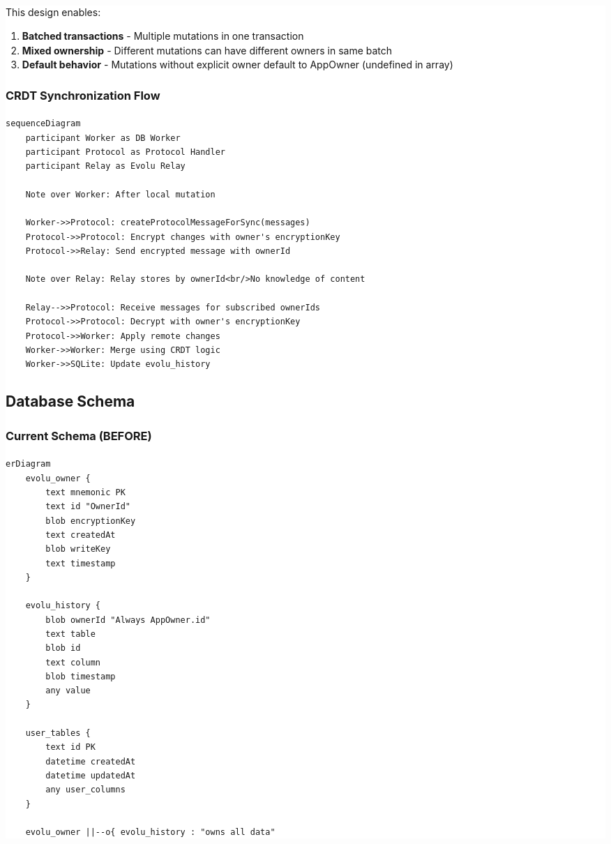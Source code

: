 This design enables:
1. **Batched transactions** - Multiple mutations in one transaction
2. **Mixed ownership** - Different mutations can have different owners in same batch
3. **Default behavior** - Mutations without explicit owner default to AppOwner (undefined in array)

### CRDT Synchronization Flow

```mermaid
sequenceDiagram
    participant Worker as DB Worker
    participant Protocol as Protocol Handler
    participant Relay as Evolu Relay
    
    Note over Worker: After local mutation
    
    Worker->>Protocol: createProtocolMessageForSync(messages)
    Protocol->>Protocol: Encrypt changes with owner's encryptionKey
    Protocol->>Relay: Send encrypted message with ownerId
    
    Note over Relay: Relay stores by ownerId<br/>No knowledge of content
    
    Relay-->>Protocol: Receive messages for subscribed ownerIds
    Protocol->>Protocol: Decrypt with owner's encryptionKey
    Protocol->>Worker: Apply remote changes
    Worker->>Worker: Merge using CRDT logic
    Worker->>SQLite: Update evolu_history
```

## Database Schema

### Current Schema (BEFORE)

```mermaid
erDiagram
    evolu_owner {
        text mnemonic PK
        text id "OwnerId"
        blob encryptionKey
        text createdAt
        blob writeKey
        text timestamp
    }
    
    evolu_history {
        blob ownerId "Always AppOwner.id"
        text table
        blob id
        text column
        blob timestamp
        any value
    }
    
    user_tables {
        text id PK
        datetime createdAt
        datetime updatedAt
        any user_columns
    }
    
    evolu_owner ||--o{ evolu_history : "owns all data"
```
